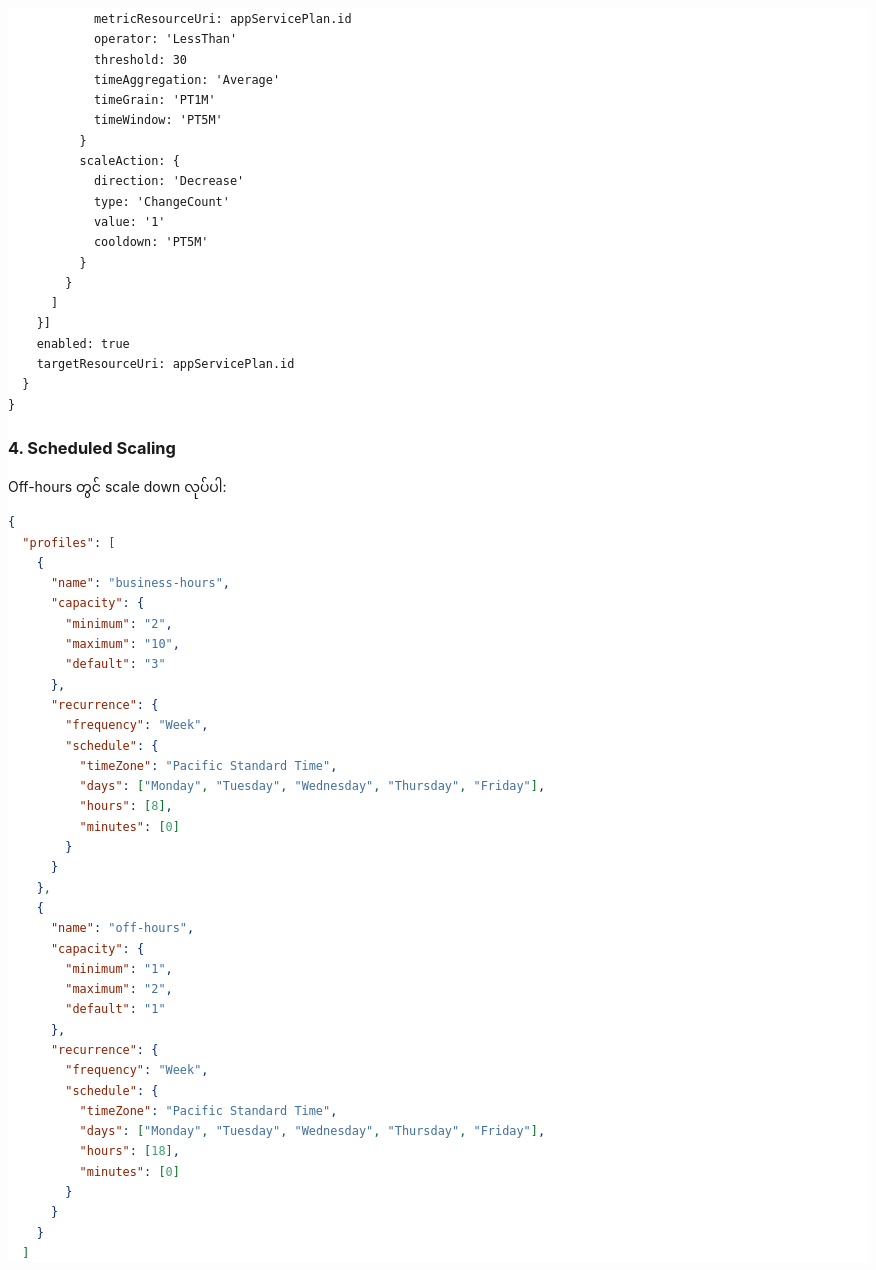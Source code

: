 ```bicep
            metricResourceUri: appServicePlan.id
            operator: 'LessThan'
            threshold: 30
            timeAggregation: 'Average'
            timeGrain: 'PT1M'
            timeWindow: 'PT5M'
          }
          scaleAction: {
            direction: 'Decrease'
            type: 'ChangeCount'
            value: '1'
            cooldown: 'PT5M'
          }
        }
      ]
    }]
    enabled: true
    targetResourceUri: appServicePlan.id
  }
}
```

### 4. Scheduled Scaling

Off-hours တွင် scale down လုပ်ပါ:

```json
{
  "profiles": [
    {
      "name": "business-hours",
      "capacity": {
        "minimum": "2",
        "maximum": "10", 
        "default": "3"
      },
      "recurrence": {
        "frequency": "Week",
        "schedule": {
          "timeZone": "Pacific Standard Time",
          "days": ["Monday", "Tuesday", "Wednesday", "Thursday", "Friday"],
          "hours": [8],
          "minutes": [0]
        }
      }
    },
    {
      "name": "off-hours",
      "capacity": {
        "minimum": "1",
        "maximum": "2",
        "default": "1"
      },
      "recurrence": {
        "frequency": "Week", 
        "schedule": {
          "timeZone": "Pacific Standard Time",
          "days": ["Monday", "Tuesday", "Wednesday", "Thursday", "Friday"],
          "hours": [18],
          "minutes": [0]
        }
      }
    }
  ]
```
